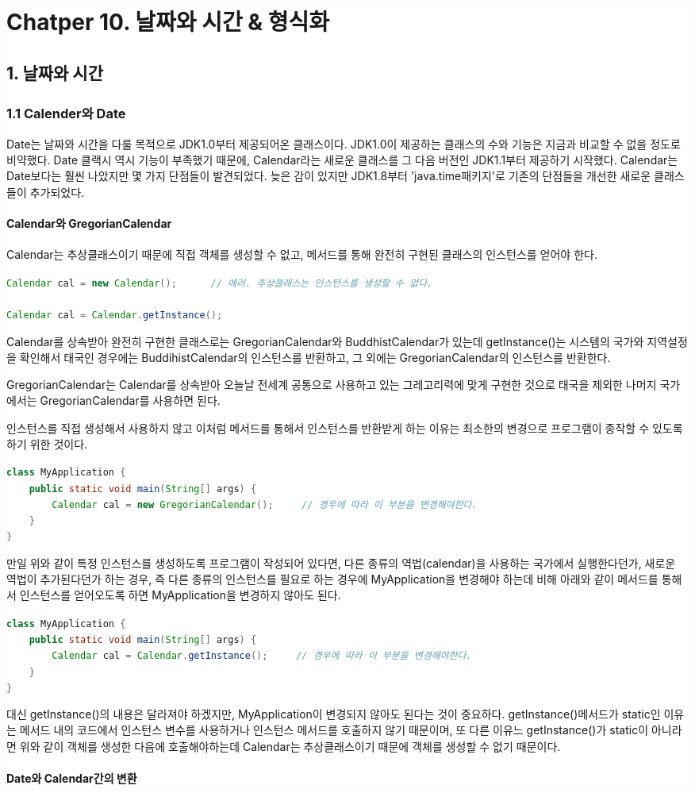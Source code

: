 # Chatper 10. 날짜와 시간 & 형식화

## 1. 날짜와 시간

### 1.1 Calender와 Date

Date는 날짜와 시간을 다룰 목적으로 JDK1.0부터 제공되어온 클래스이다. JDK1.0이 제공하는 클래스의 수와 기능은 지금과 비교할 수 없을 정도로 비약했다. Date 클랙시 역시 기능이 부족했기 때문에, Calendar라는 새로운 클래스를 그 다음 버전인 JDK1.1부터 제공하기 시작했다. Calendar는 Date보다는 훨씬 나았지만 몇 가지 단점들이 발견되었다. 늦은 감이 있지만 JDK1.8부터 'java.time패키지'로 기존의 단점들을 개선한 새로운 클래스들이 추가되었다.


#### Calendar와 GregorianCalendar

Calendar는 추상클래스이기 때문에 직접 객체를 생성할 수 없고, 메서드를 통해 완전히 구현된 클래스의 인스턴스를 얻어야 한다.

```JAVA
Calendar cal = new Calendar();      // 에러. 추상클래스는 인스턴스를 생성할 수 없다.

Calendar cal = Calendar.getInstance();
```

Calendar를 상속받아 완전히 구현한 클래스로는 GregorianCalendar와 BuddhistCalendar가 있는데 getInstance()는 시스템의 국가와 지역설정을 확인해서 태국인 경우에는 BuddihistCalendar의 인스턴스를 반환하고, 그 외에는 GregorianCalendar의 인스턴스를 반환한다.

GregorianCalendar는 Calendar를 상속받아 오늘날 전세계 공통으로 사용하고 있는 그레고리력에 맞게 구현한 것으로 태국을 제외한 나머지 국가에서는 GregorianCalendar를 사용하면 된다.

인스턴스를 직접 생성해서 사용하지 않고 이처럼 메서드를 통해서 인스턴스를 반환받게 하는 이유는 최소한의 변경으로 프로그램이 종작할 수 있도록 하기 위한 것이다.

```JAVA
class MyApplication {
    public static void main(String[] args) {
        Calendar cal = new GregorianCalendar();     // 경우에 따라 이 부분을 변경해야한다.
    }
}
```

만일 위와 같이 특정 인스턴스를 생성하도록 프로그램이 작성되어 있다면, 다른 종류의 역법(calendar)을 사용하는 국가에서 실행한다던가, 새로운 역법이 추가된다던가 하는 경우, 즉 다른 종류의 인스턴스를 필요로 하는 경우에 MyApplication을 변경해야 하는데 비해 아래와 같이 메서드를 통해서 인스턴스를 얻어오도록 하면 MyApplication을 변경하지 않아도 된다.

```JAVA
class MyApplication {
    public static void main(String[] args) {
        Calendar cal = Calendar.getInstance();     // 경우에 따라 이 부분을 변경해야한다.
    }
}
```

대신 getInstance()의 내용은 달라져야 하겠지만, MyApplication이 변경되지 않아도 된다는 것이 중요하다. getInstance()메서드가 static인 이유는 메서드 내의 코드에서 인스턴스 변수를 사용하거나 인스턴스 메서드를 호출하지 않기 때문이며, 또 다른 이유느 getInstance()가 static이 아니라면 위와 같이 객체를 생성한 다음에 호출해야하는데 Calendar는 추상클래스이기 때문에 객체를 생성할 수 없기 때문이다.


#### Date와 Calendar간의 변환
